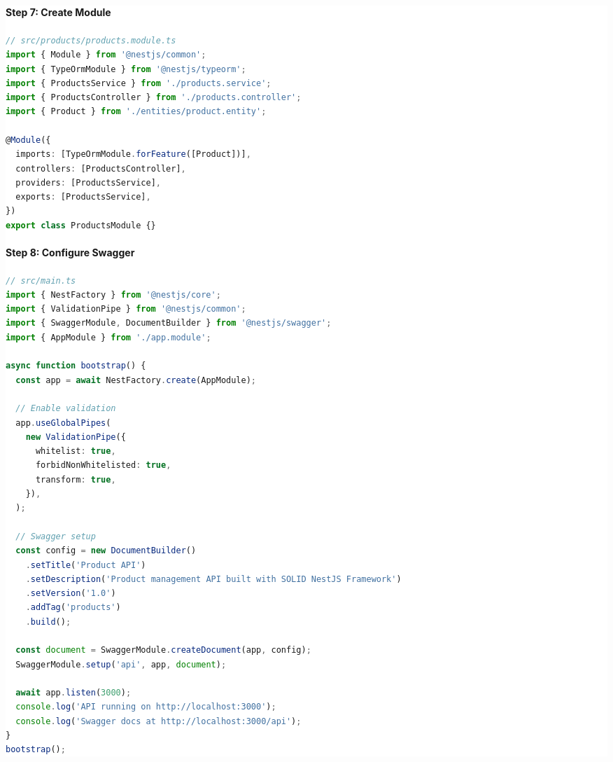 #### Step 7: Create Module

```typescript
// src/products/products.module.ts
import { Module } from '@nestjs/common';
import { TypeOrmModule } from '@nestjs/typeorm';
import { ProductsService } from './products.service';
import { ProductsController } from './products.controller';
import { Product } from './entities/product.entity';

@Module({
  imports: [TypeOrmModule.forFeature([Product])],
  controllers: [ProductsController],
  providers: [ProductsService],
  exports: [ProductsService],
})
export class ProductsModule {}
```

#### Step 8: Configure Swagger

```typescript
// src/main.ts
import { NestFactory } from '@nestjs/core';
import { ValidationPipe } from '@nestjs/common';
import { SwaggerModule, DocumentBuilder } from '@nestjs/swagger';
import { AppModule } from './app.module';

async function bootstrap() {
  const app = await NestFactory.create(AppModule);

  // Enable validation
  app.useGlobalPipes(
    new ValidationPipe({
      whitelist: true,
      forbidNonWhitelisted: true,
      transform: true,
    }),
  );

  // Swagger setup
  const config = new DocumentBuilder()
    .setTitle('Product API')
    .setDescription('Product management API built with SOLID NestJS Framework')
    .setVersion('1.0')
    .addTag('products')
    .build();

  const document = SwaggerModule.createDocument(app, config);
  SwaggerModule.setup('api', app, document);

  await app.listen(3000);
  console.log('API running on http://localhost:3000');
  console.log('Swagger docs at http://localhost:3000/api');
}
bootstrap();
```
